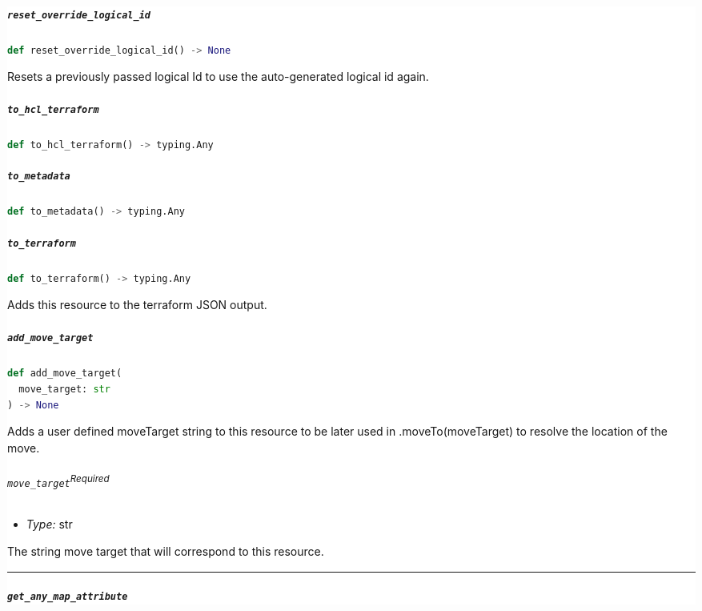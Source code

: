 ##### `reset_override_logical_id` <a name="reset_override_logical_id" id="@cdktf/provider-opentelekomcloud.vbsBackupV2.VbsBackupV2.resetOverrideLogicalId"></a>

```python
def reset_override_logical_id() -> None
```

Resets a previously passed logical Id to use the auto-generated logical id again.

##### `to_hcl_terraform` <a name="to_hcl_terraform" id="@cdktf/provider-opentelekomcloud.vbsBackupV2.VbsBackupV2.toHclTerraform"></a>

```python
def to_hcl_terraform() -> typing.Any
```

##### `to_metadata` <a name="to_metadata" id="@cdktf/provider-opentelekomcloud.vbsBackupV2.VbsBackupV2.toMetadata"></a>

```python
def to_metadata() -> typing.Any
```

##### `to_terraform` <a name="to_terraform" id="@cdktf/provider-opentelekomcloud.vbsBackupV2.VbsBackupV2.toTerraform"></a>

```python
def to_terraform() -> typing.Any
```

Adds this resource to the terraform JSON output.

##### `add_move_target` <a name="add_move_target" id="@cdktf/provider-opentelekomcloud.vbsBackupV2.VbsBackupV2.addMoveTarget"></a>

```python
def add_move_target(
  move_target: str
) -> None
```

Adds a user defined moveTarget string to this resource to be later used in .moveTo(moveTarget) to resolve the location of the move.

###### `move_target`<sup>Required</sup> <a name="move_target" id="@cdktf/provider-opentelekomcloud.vbsBackupV2.VbsBackupV2.addMoveTarget.parameter.moveTarget"></a>

- *Type:* str

The string move target that will correspond to this resource.

---

##### `get_any_map_attribute` <a name="get_any_map_attribute" id="@cdktf/provider-opentelekomcloud.vbsBackupV2.VbsBackupV2.getAnyMapAttribute"></a>
